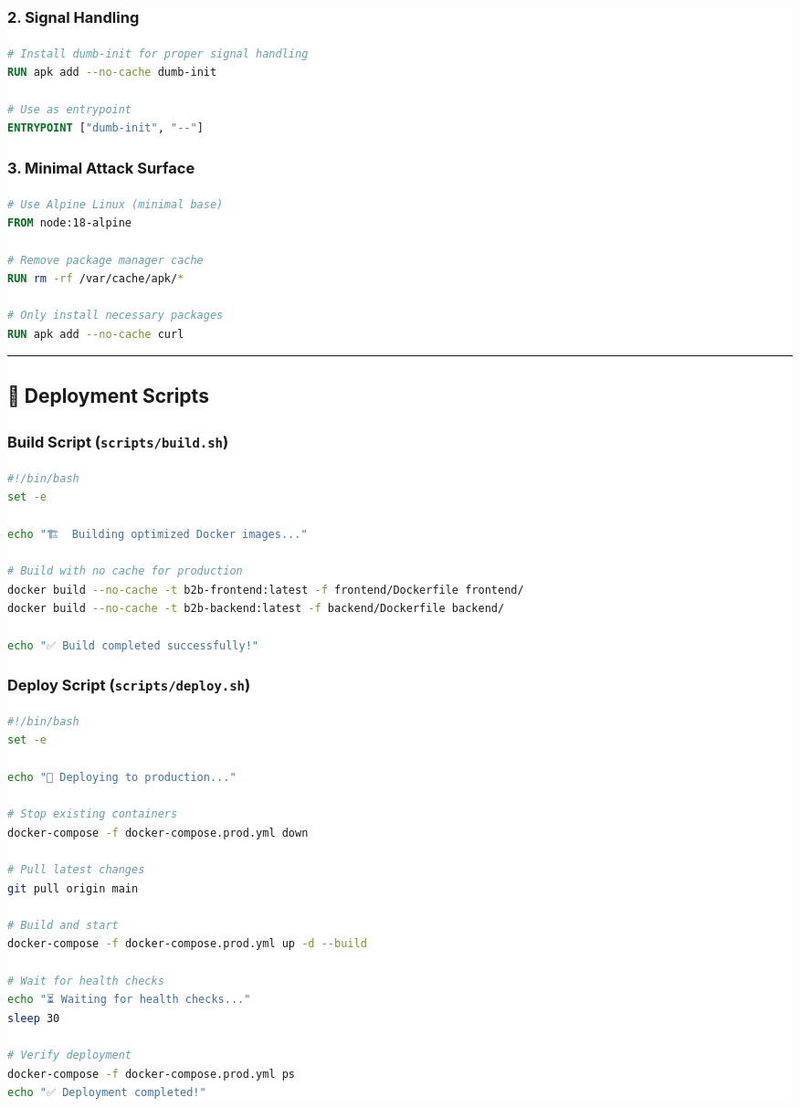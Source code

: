 ### **2. Signal Handling**
```dockerfile
# Install dumb-init for proper signal handling
RUN apk add --no-cache dumb-init

# Use as entrypoint
ENTRYPOINT ["dumb-init", "--"]
```

### **3. Minimal Attack Surface**
```dockerfile
# Use Alpine Linux (minimal base)
FROM node:18-alpine

# Remove package manager cache
RUN rm -rf /var/cache/apk/*

# Only install necessary packages
RUN apk add --no-cache curl
```

---

## 🚀 **Deployment Scripts**

### **Build Script (`scripts/build.sh`)**
```bash
#!/bin/bash
set -e

echo "🏗️  Building optimized Docker images..."

# Build with no cache for production
docker build --no-cache -t b2b-frontend:latest -f frontend/Dockerfile frontend/
docker build --no-cache -t b2b-backend:latest -f backend/Dockerfile backend/

echo "✅ Build completed successfully!"
```

### **Deploy Script (`scripts/deploy.sh`)**
```bash
#!/bin/bash
set -e

echo "🚀 Deploying to production..."

# Stop existing containers
docker-compose -f docker-compose.prod.yml down

# Pull latest changes
git pull origin main

# Build and start
docker-compose -f docker-compose.prod.yml up -d --build

# Wait for health checks
echo "⏳ Waiting for health checks..."
sleep 30

# Verify deployment
docker-compose -f docker-compose.prod.yml ps
echo "✅ Deployment completed!"
```
